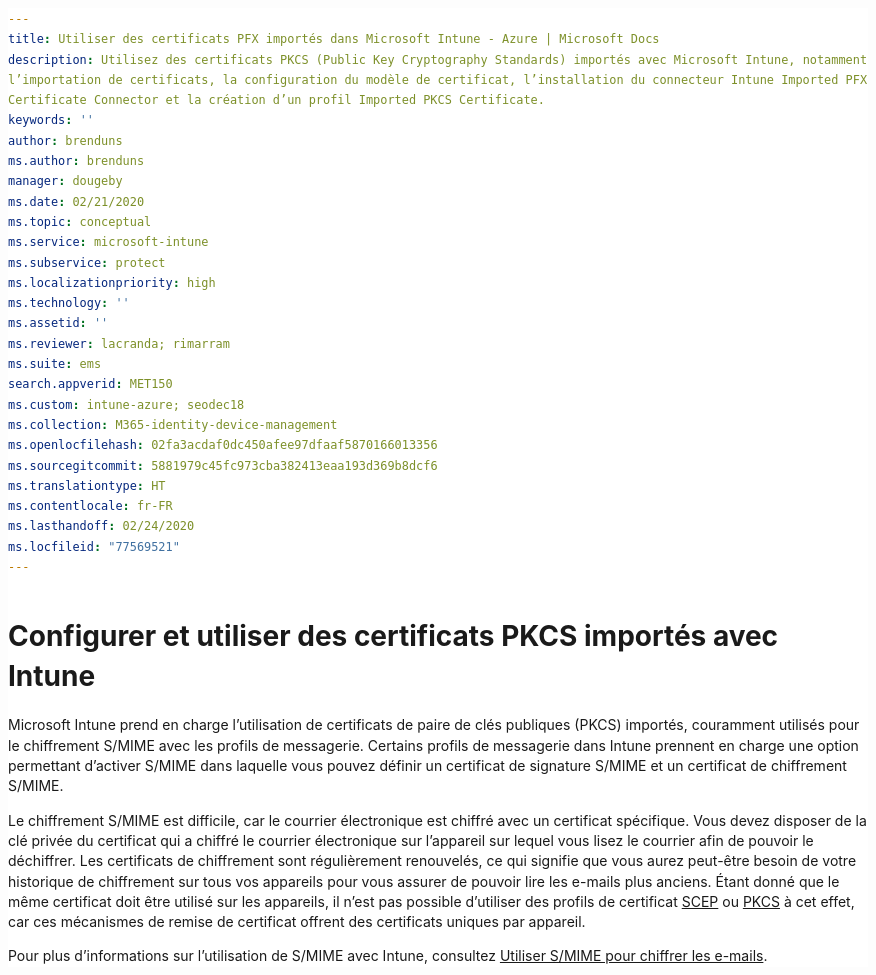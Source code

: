 ```yaml
---
title: Utiliser des certificats PFX importés dans Microsoft Intune - Azure | Microsoft Docs
description: Utilisez des certificats PKCS (Public Key Cryptography Standards) importés avec Microsoft Intune, notamment l’importation de certificats, la configuration du modèle de certificat, l’installation du connecteur Intune Imported PFX Certificate Connector et la création d’un profil Imported PKCS Certificate.
keywords: ''
author: brenduns
ms.author: brenduns
manager: dougeby
ms.date: 02/21/2020
ms.topic: conceptual
ms.service: microsoft-intune
ms.subservice: protect
ms.localizationpriority: high
ms.technology: ''
ms.assetid: ''
ms.reviewer: lacranda; rimarram
ms.suite: ems
search.appverid: MET150
ms.custom: intune-azure; seodec18
ms.collection: M365-identity-device-management
ms.openlocfilehash: 02fa3acdaf0dc450afee97dfaaf5870166013356
ms.sourcegitcommit: 5881979c45fc973cba382413eaa193d369b8dcf6
ms.translationtype: HT
ms.contentlocale: fr-FR
ms.lasthandoff: 02/24/2020
ms.locfileid: "77569521"
---
```

# <a name="configure-and-use-imported-pkcs-certificates-with-intune"></a>Configurer et utiliser des certificats PKCS importés avec Intune

Microsoft Intune prend en charge l’utilisation de certificats de paire de clés publiques (PKCS) importés, couramment utilisés pour le chiffrement S/MIME avec les profils de messagerie. Certains profils de messagerie dans Intune prennent en charge une option permettant d’activer S/MIME dans laquelle vous pouvez définir un certificat de signature S/MIME et un certificat de chiffrement S/MIME.

Le chiffrement S/MIME est difficile, car le courrier électronique est chiffré avec un certificat spécifique. Vous devez disposer de la clé privée du certificat qui a chiffré le courrier électronique sur l’appareil sur lequel vous lisez le courrier afin de pouvoir le déchiffrer. Les certificats de chiffrement sont régulièrement renouvelés, ce qui signifie que vous aurez peut-être besoin de votre historique de chiffrement sur tous vos appareils pour vous assurer de pouvoir lire les e-mails plus anciens.  Étant donné que le même certificat doit être utilisé sur les appareils, il n’est pas possible d’utiliser des profils de certificat [SCEP](certificates-scep-configure.md) ou [PKCS](certficates-pfx-configure.md) à cet effet, car ces mécanismes de remise de certificat offrent des certificats uniques par appareil.

Pour plus d’informations sur l’utilisation de S/MIME avec Intune, consultez [Utiliser S/MIME pour chiffrer les e-mails](certificates-s-mime-encryption-sign.md).
